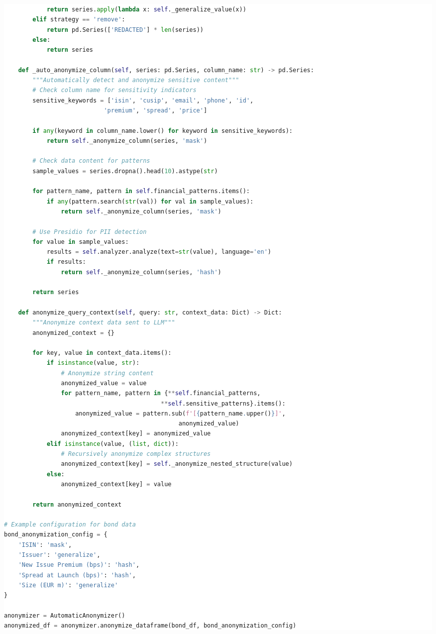 ```python
            return series.apply(lambda x: self._generalize_value(x))
        elif strategy == 'remove':
            return pd.Series(['REDACTED'] * len(series))
        else:
            return series
    
    def _auto_anonymize_column(self, series: pd.Series, column_name: str) -> pd.Series:
        """Automatically detect and anonymize sensitive content"""
        # Check column name for sensitivity indicators
        sensitive_keywords = ['isin', 'cusip', 'email', 'phone', 'id', 
                            'premium', 'spread', 'price']
        
        if any(keyword in column_name.lower() for keyword in sensitive_keywords):
            return self._anonymize_column(series, 'mask')
        
        # Check data content for patterns
        sample_values = series.dropna().head(10).astype(str)
        
        for pattern_name, pattern in self.financial_patterns.items():
            if any(pattern.search(str(val)) for val in sample_values):
                return self._anonymize_column(series, 'mask')
        
        # Use Presidio for PII detection
        for value in sample_values:
            results = self.analyzer.analyze(text=str(value), language='en')
            if results:
                return self._anonymize_column(series, 'hash')
        
        return series
    
    def anonymize_query_context(self, query: str, context_data: Dict) -> Dict:
        """Anonymize context data sent to LLM"""
        anonymized_context = {}
        
        for key, value in context_data.items():
            if isinstance(value, str):
                # Anonymize string content
                anonymized_value = value
                for pattern_name, pattern in {**self.financial_patterns, 
                                            **self.sensitive_patterns}.items():
                    anonymized_value = pattern.sub(f'[{pattern_name.upper()}]', 
                                                 anonymized_value)
                anonymized_context[key] = anonymized_value
            elif isinstance(value, (list, dict)):
                # Recursively anonymize complex structures
                anonymized_context[key] = self._anonymize_nested_structure(value)
            else:
                anonymized_context[key] = value
        
        return anonymized_context

# Example configuration for bond data
bond_anonymization_config = {
    'ISIN': 'mask',
    'Issuer': 'generalize',
    'New Issue Premium (bps)': 'hash',
    'Spread at Launch (bps)': 'hash',
    'Size (EUR m)': 'generalize'
}

anonymizer = AutomaticAnonymizer()
anonymized_df = anonymizer.anonymize_dataframe(bond_df, bond_anonymization_config)
```